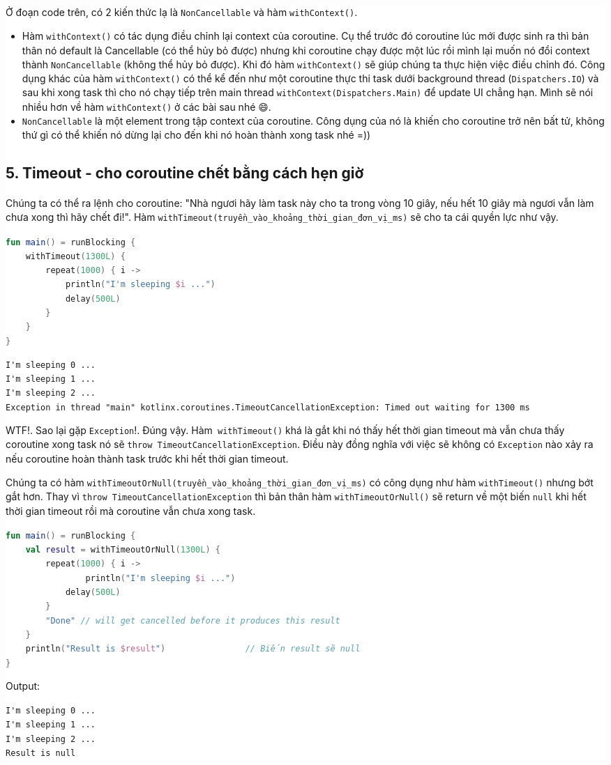 Ở đoạn code trên, có 2 kiến thức lạ là `NonCancellable` và hàm `withContext()`.
* Hàm `withContext()` có tác dụng điều chỉnh lại context của coroutine. Cụ thể trước đó coroutine lúc mới được sinh ra thì bản thân nó default là Cancellable (có thể hủy bỏ được) nhưng khi coroutine chạy được một lúc rồi mình lại muốn nó đổi context thành `NonCancellable` (không thể hủy bỏ được). Khi đó hàm `withContext()` sẽ giúp chúng ta thực hiện việc điều chỉnh đó. Công dụng khác của hàm `withContext()` có thể kể đến như một coroutine thực thi task dưới background thread (`Dispatchers.IO`) và sau khi xong task thì cho nó chạy tiếp trên main thread `withContext(Dispatchers.Main)` để update UI chẳng hạn. Mình sẽ nói nhiều hơn về hàm `withContext()` ở các bài sau nhé 😄.
* `NonCancellable` là một element trong tập context của coroutine. Công dụng của nó là khiến cho coroutine trở nên bất tử, không thứ gì có thể khiến nó dừng lại cho đến khi nó hoàn thành xong task nhé =))

## 5. Timeout - cho coroutine chết bằng cách hẹn giờ
Chúng ta có thể ra lệnh cho coroutine: "Nhà ngươi hãy làm task này cho ta trong vòng 10 giây, nếu hết 10 giây mà ngươi vẫn làm chưa xong thì hãy chết đi!". Hàm `withTimeout(truyền_vào_khoảng_thời_gian_đơn_vị_ms)` sẽ cho ta cái quyền lực như vậy.

```kotlin
fun main() = runBlocking {
    withTimeout(1300L) {
        repeat(1000) { i ->
            println("I'm sleeping $i ...")
            delay(500L)
        }
    }
}

```

```
I'm sleeping 0 ...
I'm sleeping 1 ...
I'm sleeping 2 ...
Exception in thread "main" kotlinx.coroutines.TimeoutCancellationException: Timed out waiting for 1300 ms
```
WTF!. Sao lại gặp `Exception`!. Đúng vậy. Hàm` withTimeout()` khá là gắt khi nó thấy hết thời gian timeout mà vẫn chưa thấy coroutine xong task nó sẽ `throw TimeoutCancellationException`. Điều này đồng nghĩa với việc sẽ không có `Exception` nào xảy ra nếu coroutine hoàn thành task trước khi hết thời gian timeout.

Chúng ta có hàm `withTimeoutOrNull(truyền_vào_khoảng_thời_gian_đơn_vị_ms)` có công dụng như hàm `withTimeout()` nhưng bớt gắt hơn. Thay vì `throw TimeoutCancellationException` thì bản thân hàm `withTimeoutOrNull()` sẽ return về một biến `null` khi hết thời gian timeout rồi mà coroutine vẫn chưa xong task.

```kotlin
fun main() = runBlocking {
    val result = withTimeoutOrNull(1300L) {
        repeat(1000) { i ->
                println("I'm sleeping $i ...")
            delay(500L)
        }
        "Done" // will get cancelled before it produces this result
    }
    println("Result is $result")                // Biến result sẽ null
}

```
Output:
```
I'm sleeping 0 ...
I'm sleeping 1 ...
I'm sleeping 2 ...
Result is null
```
